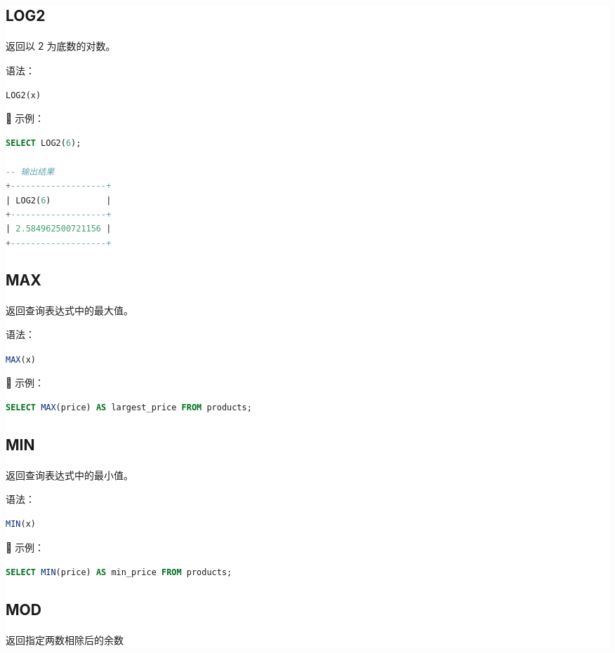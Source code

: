 ## LOG2

返回以 2 为底数的对数。

语法：

```sql
LOG2(x)
```

🌰 示例：

```sql
SELECT LOG2(6);

-- 输出结果
+-------------------+
| LOG2(6)           |
+-------------------+
| 2.584962500721156 |
+-------------------+
```

## MAX

返回查询表达式中的最大值。

语法：

```sql
MAX(x)
```

🌰 示例：

```sql
SELECT MAX(price) AS largest_price FROM products;
```

## MIN

返回查询表达式中的最小值。

语法：

```sql
MIN(x)
```

🌰 示例：

```sql
SELECT MIN(price) AS min_price FROM products;
```

## MOD

返回指定两数相除后的余数
